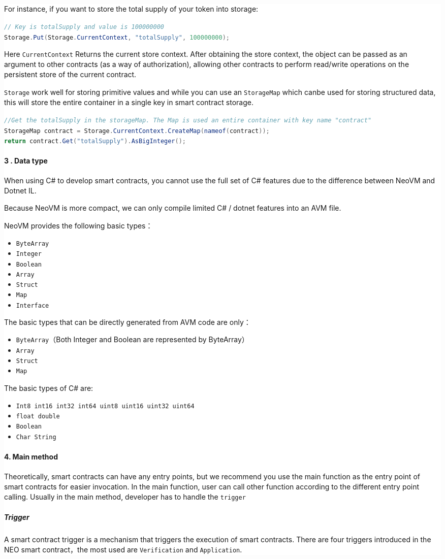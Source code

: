 For instance, if you want to store the total supply of your token into storage:

```csharp
// Key is totalSupply and value is 100000000
Storage.Put(Storage.CurrentContext, "totalSupply", 100000000);
``` 

Here `CurrentContext` Returns the current store context. After obtaining the store context, the object can be passed as an argument to other contracts (as a way of authorization), allowing other contracts to perform read/write operations on the persistent store of the current contract.

`Storage` work well for storing primitive values and while you can use an `StorageMap`  which canbe used for storing structured data, this will store the entire container in a single key in smart contract storage.

```csharp
//Get the totalSupply in the storageMap. The Map is used an entire container with key name "contract"
StorageMap contract = Storage.CurrentContext.CreateMap(nameof(contract));
return contract.Get("totalSupply").AsBigInteger();
```
#### 3 . Data type
When using C# to develop smart contracts, you cannot use the full set of C# features due to the difference between NeoVM and Dotnet IL.

Because NeoVM is more compact, we can only compile limited C# / dotnet features into an AVM file.

NeoVM provides the following basic types：

-   `ByteArray`
-   `Integer`
-   `Boolean`
-   `Array`
-   `Struct`
-   `Map`
-   `Interface`

The basic types that can be directly generated from AVM code are only：

-   `ByteArray`（Both Integer and Boolean are represented by ByteArray）
-   `Array`
-   `Struct`
-   `Map`

The basic types of C# are:

-   `Int8 int16 int32 int64 uint8 uint16 uint32 uint64`
-   `float double`
-   `Boolean`
-   `Char String`

#### 4. Main method

Theoretically, smart contracts can have any entry points, but we recommend you use the main function as the entry point of smart contracts for easier invocation. In the main function, user can call other function according to the different entry point calling. Usually in the main method, developer has to handle the `trigger`
##### Trigger
A smart contract trigger is a mechanism that triggers the execution of smart contracts. There are four triggers introduced in the NEO smart contract，the most used are `Verification` and  `Application`.
